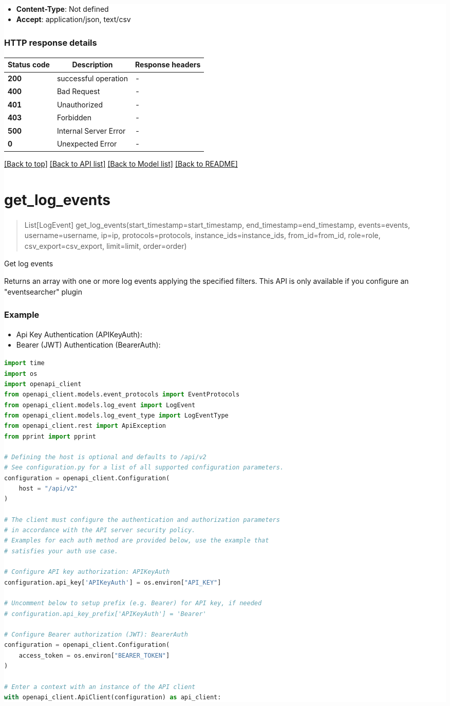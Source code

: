  - **Content-Type**: Not defined
 - **Accept**: application/json, text/csv

### HTTP response details
| Status code | Description | Response headers |
|-------------|-------------|------------------|
**200** | successful operation |  -  |
**400** | Bad Request |  -  |
**401** | Unauthorized |  -  |
**403** | Forbidden |  -  |
**500** | Internal Server Error |  -  |
**0** | Unexpected Error |  -  |

[[Back to top]](#) [[Back to API list]](../README.md#documentation-for-api-endpoints) [[Back to Model list]](../README.md#documentation-for-models) [[Back to README]](../README.md)

# **get_log_events**
> List[LogEvent] get_log_events(start_timestamp=start_timestamp, end_timestamp=end_timestamp, events=events, username=username, ip=ip, protocols=protocols, instance_ids=instance_ids, from_id=from_id, role=role, csv_export=csv_export, limit=limit, order=order)

Get log events

Returns an array with one or more log events applying the specified filters. This API is only available if you configure an \"eventsearcher\" plugin

### Example

* Api Key Authentication (APIKeyAuth):
* Bearer (JWT) Authentication (BearerAuth):
```python
import time
import os
import openapi_client
from openapi_client.models.event_protocols import EventProtocols
from openapi_client.models.log_event import LogEvent
from openapi_client.models.log_event_type import LogEventType
from openapi_client.rest import ApiException
from pprint import pprint

# Defining the host is optional and defaults to /api/v2
# See configuration.py for a list of all supported configuration parameters.
configuration = openapi_client.Configuration(
    host = "/api/v2"
)

# The client must configure the authentication and authorization parameters
# in accordance with the API server security policy.
# Examples for each auth method are provided below, use the example that
# satisfies your auth use case.

# Configure API key authorization: APIKeyAuth
configuration.api_key['APIKeyAuth'] = os.environ["API_KEY"]

# Uncomment below to setup prefix (e.g. Bearer) for API key, if needed
# configuration.api_key_prefix['APIKeyAuth'] = 'Bearer'

# Configure Bearer authorization (JWT): BearerAuth
configuration = openapi_client.Configuration(
    access_token = os.environ["BEARER_TOKEN"]
)

# Enter a context with an instance of the API client
with openapi_client.ApiClient(configuration) as api_client:
```